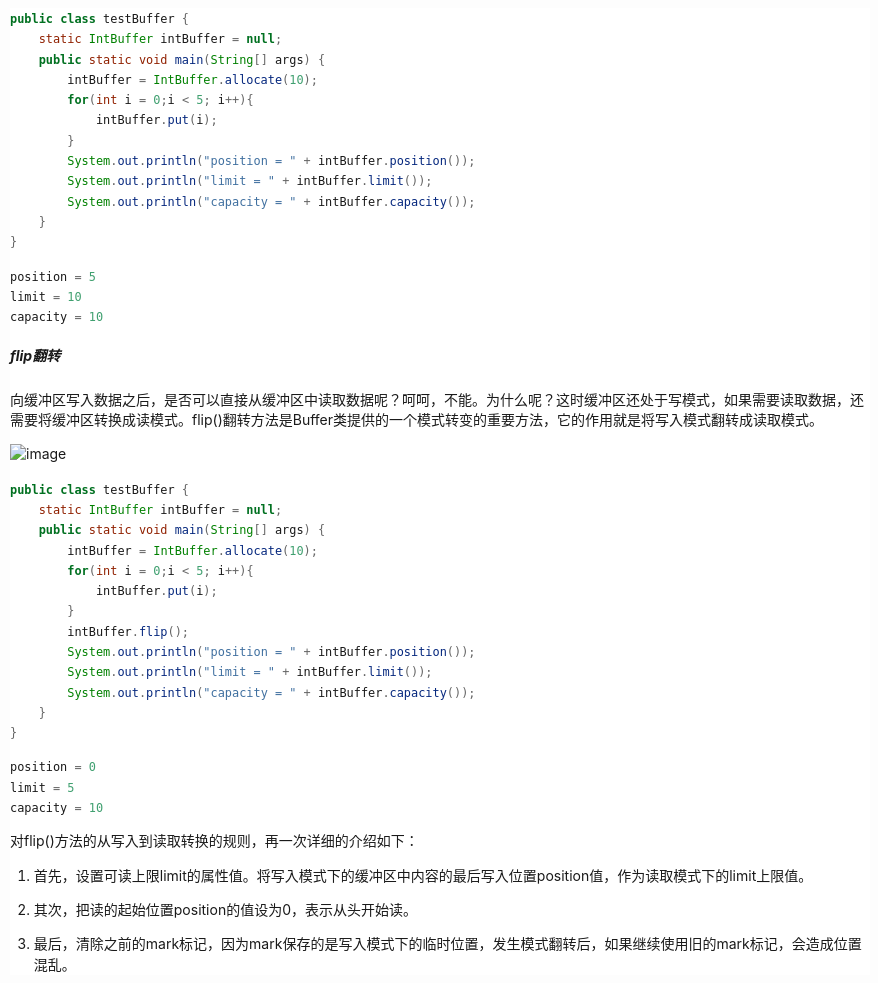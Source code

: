 ```java
public class testBuffer {
    static IntBuffer intBuffer = null;
    public static void main(String[] args) {
        intBuffer = IntBuffer.allocate(10);
        for(int i = 0;i < 5; i++){
            intBuffer.put(i);
        }
        System.out.println("position = " + intBuffer.position());
        System.out.println("limit = " + intBuffer.limit());
        System.out.println("capacity = " + intBuffer.capacity());
    }
}
```

```java
position = 5
limit = 10
capacity = 10
```

##### flip翻转

向缓冲区写入数据之后，是否可以直接从缓冲区中读取数据呢？呵呵，不能。为什么呢？这时缓冲区还处于写模式，如果需要读取数据，还需要将缓冲区转换成读模式。flip()翻转方法是Buffer类提供的一个模式转变的重要方法，它的作用就是将写入模式翻转成读取模式。

​![image](assets/image-20230326152022-9apx659.png)​

```java
public class testBuffer {
    static IntBuffer intBuffer = null;
    public static void main(String[] args) {
        intBuffer = IntBuffer.allocate(10);
        for(int i = 0;i < 5; i++){
            intBuffer.put(i);
        }
        intBuffer.flip();
        System.out.println("position = " + intBuffer.position());
        System.out.println("limit = " + intBuffer.limit());
        System.out.println("capacity = " + intBuffer.capacity());
    }
}
```

```java
position = 0
limit = 5
capacity = 10
```

 对flip()方法的从写入到读取转换的规则，再一次详细的介绍如下：

1. 首先，设置可读上限limit的属性值。将写入模式下的缓冲区中内容的最后写入位置position值，作为读取模式下的limit上限值。

2. 其次，把读的起始位置position的值设为0，表示从头开始读。

3. 最后，清除之前的mark标记，因为mark保存的是写入模式下的临时位置，发生模式翻转后，如果继续使用旧的mark标记，会造成位置混乱。
